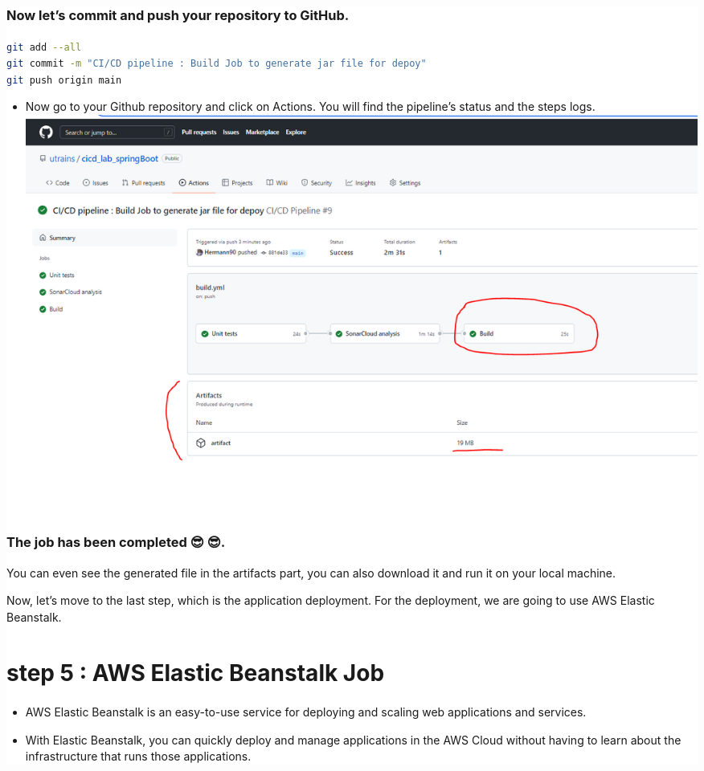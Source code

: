 ### Now let’s commit and push your repository to GitHub.

```sh
git add --all
git commit -m "CI/CD pipeline : Build Job to generate jar file for depoy"
git push origin main
```

* Now go to your Github repository and click on Actions. You will find the pipeline’s status and the steps logs.
![SonarCloud auth](./img_desciption/build_1.PNG)

### The job has been completed 😎 😎.
You can even see the generated file in the artifacts part, you can also download it and run it on your local machine.

Now, let’s move to the last step, which is the application deployment.
For the deployment, we are going to use AWS Elastic Beanstalk.

# step 5 : AWS Elastic Beanstalk Job

* AWS Elastic Beanstalk is an easy-to-use service for deploying and scaling web applications and services.

- With Elastic Beanstalk, you can quickly deploy and manage applications in the AWS Cloud without having to learn about the infrastructure that runs those applications. 
